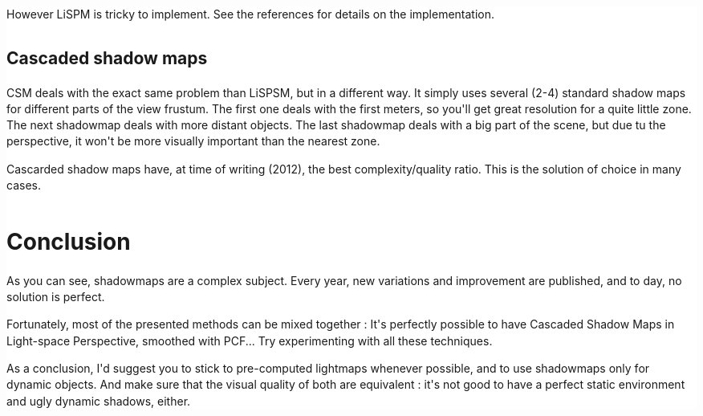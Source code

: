 However LiSPM is tricky to implement. See the references for details on the implementation.

## Cascaded shadow maps

CSM deals with the exact same problem than LiSPSM, but in a different way. It simply uses several (2-4) standard shadow maps for different parts of the view frustum. The first one deals with the first meters, so you'll get great resolution for a quite little zone. The next shadowmap deals with more distant objects. The last shadowmap deals with a big part of the scene, but due tu the perspective, it won't be more visually important than the nearest zone.

Cascarded shadow maps have, at time of writing (2012), the best complexity/quality ratio. This is the solution of choice in many cases.

# Conclusion

As you can see, shadowmaps are a complex subject. Every year, new variations and improvement are published, and to day, no solution is perfect.

Fortunately, most of the presented methods can be mixed together : It's perfectly possible to have Cascaded Shadow Maps in Light-space Perspective, smoothed with PCF... Try experimenting with all these techniques.

As a conclusion, I'd suggest you to stick to pre-computed lightmaps whenever possible, and to use shadowmaps only for dynamic objects. And make sure that the visual quality of both are equivalent : it's not good to have a perfect static environment and ugly dynamic shadows, either.
